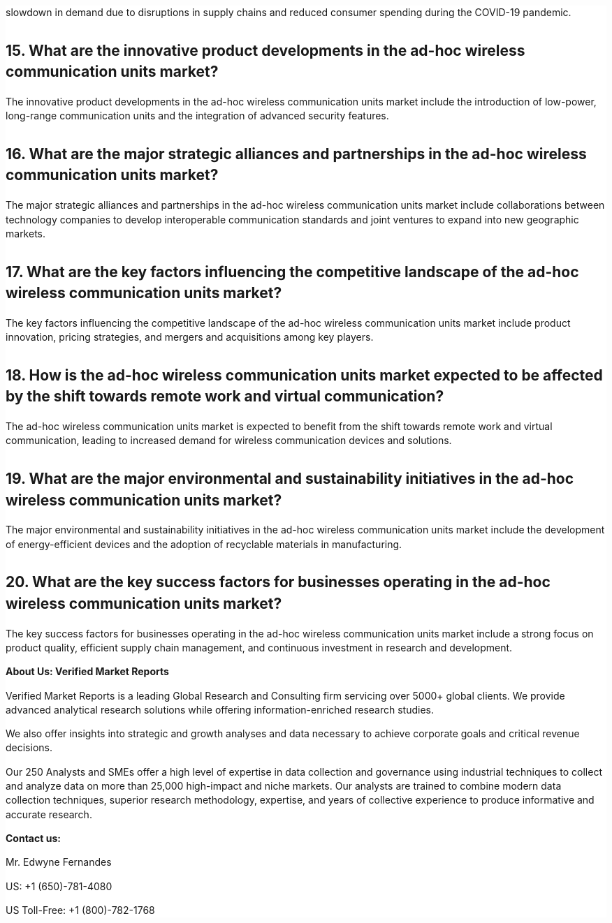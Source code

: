 slowdown in demand due to disruptions in supply chains and reduced consumer spending during the COVID-19 pandemic.</p><h2>15. What are the innovative product developments in the ad-hoc wireless communication units market?</h2><p>The innovative product developments in the ad-hoc wireless communication units market include the introduction of low-power, long-range communication units and the integration of advanced security features.</p><h2>16. What are the major strategic alliances and partnerships in the ad-hoc wireless communication units market?</h2><p>The major strategic alliances and partnerships in the ad-hoc wireless communication units market include collaborations between technology companies to develop interoperable communication standards and joint ventures to expand into new geographic markets.</p><h2>17. What are the key factors influencing the competitive landscape of the ad-hoc wireless communication units market?</h2><p>The key factors influencing the competitive landscape of the ad-hoc wireless communication units market include product innovation, pricing strategies, and mergers and acquisitions among key players.</p><h2>18. How is the ad-hoc wireless communication units market expected to be affected by the shift towards remote work and virtual communication?</h2><p>The ad-hoc wireless communication units market is expected to benefit from the shift towards remote work and virtual communication, leading to increased demand for wireless communication devices and solutions.</p><h2>19. What are the major environmental and sustainability initiatives in the ad-hoc wireless communication units market?</h2><p>The major environmental and sustainability initiatives in the ad-hoc wireless communication units market include the development of energy-efficient devices and the adoption of recyclable materials in manufacturing.</p><h2>20. What are the key success factors for businesses operating in the ad-hoc wireless communication units market?</h2><p>The key success factors for businesses operating in the ad-hoc wireless communication units market include a strong focus on product quality, efficient supply chain management, and continuous investment in research and development.</p></body></html></h3><p id="" class=""><strong>About Us: Verified Market Reports</strong></p><p id="" class="">Verified Market Reports is a leading Global Research and Consulting firm servicing over 5000+ global clients. We provide advanced analytical research solutions while offering information-enriched research studies.</p><p id="" class="">We also offer insights into strategic and growth analyses and data necessary to achieve corporate goals and critical revenue decisions.</p><p id="" class="">Our 250 Analysts and SMEs offer a high level of expertise in data collection and governance using industrial techniques to collect and analyze data on more than 25,000 high-impact and niche markets. Our analysts are trained to combine modern data collection techniques, superior research methodology, expertise, and years of collective experience to produce informative and accurate research.</p><p id="" class=""><strong>Contact us:</strong></p><p id="" class="">Mr. Edwyne Fernandes</p><p id="" class="">US: +1 (650)-781-4080</p><p id="" class="">US Toll-Free: +1 (800)-782-1768</p>
